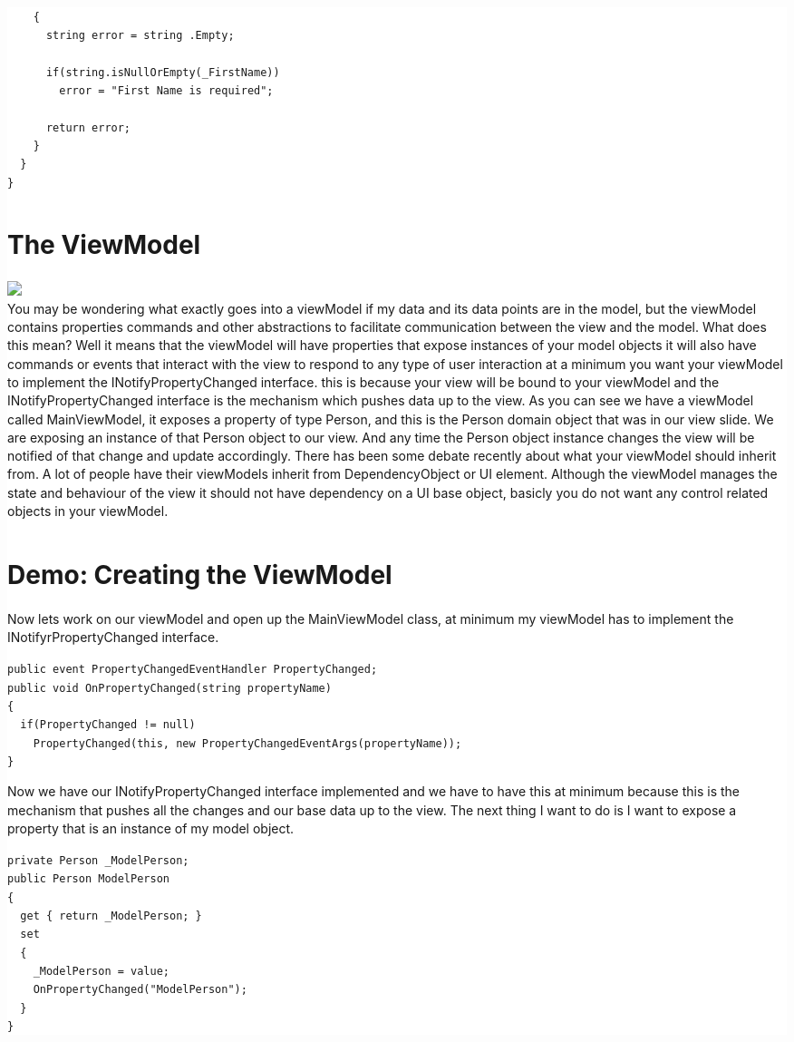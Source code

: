 ```
    {
      string error = string .Empty;

      if(string.isNullOrEmpty(_FirstName))
        error = "First Name is required";

      return error;
    }
  }
}
```

# The ViewModel #

<img src='http://s14.postimg.org/rsph57ru9/View_Model.png' width='800px' />
<br />
You may be wondering what exactly goes into a viewModel if my data and its data points are in the model, but the viewModel contains properties commands and other abstractions to facilitate communication between the view and the model. What does this mean? Well it means that the viewModel will have properties that expose instances of your model objects it will also have commands or events that interact with the view to respond to any type of user interaction at a minimum you want your viewModel to implement the INotifyPropertyChanged interface. this is because your view will be bound to your viewModel and the INotifyPropertyChanged interface is the mechanism which pushes data up to the view. As you can see we have a viewModel called MainViewModel, it exposes a property of type Person, and this is the Person domain object that was in our view slide. We are exposing an instance of that Person object to our view. And any time the Person object instance changes the view will be notified of that change and update accordingly. There has been some debate recently about what your viewModel should inherit from. A lot of people have their viewModels inherit from DependencyObject or UI element. Although the viewModel manages the state and behaviour of the view it should not have dependency on a UI base object, basicly you do not want any control related objects in your viewModel.

# Demo: Creating the ViewModel #
Now lets work on our viewModel and open up the MainViewModel class, at minimum my viewModel has to implement the INotifyrPropertyChanged interface.
```
public event PropertyChangedEventHandler PropertyChanged;
public void OnPropertyChanged(string propertyName)
{
  if(PropertyChanged != null)
    PropertyChanged(this, new PropertyChangedEventArgs(propertyName));
}
```
Now we have our INotifyPropertyChanged interface implemented and we have to have this at minimum because this is the mechanism that pushes all the changes and our base data up to the view. The next thing I want to do is I want to expose a property that is an instance of my model object.
```
private Person _ModelPerson;
public Person ModelPerson
{
  get { return _ModelPerson; }
  set
  {
    _ModelPerson = value;
    OnPropertyChanged("ModelPerson");
  }
}
```